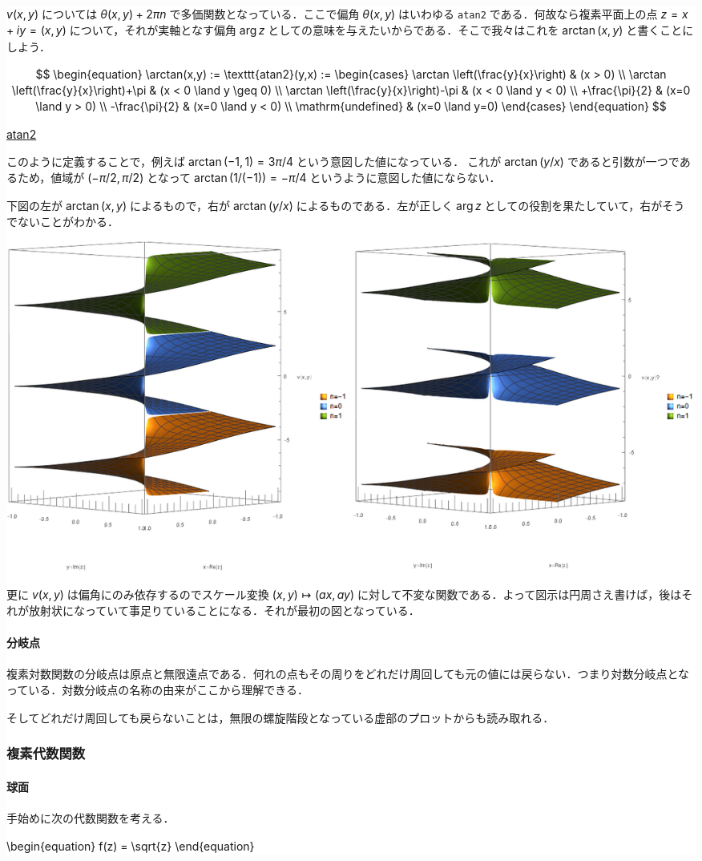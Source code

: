 $v(x,y)$ については $\theta(x,y) + 2\pi n$ で多価関数となっている．ここで偏角 $\theta(x,y)$ はいわゆる $\texttt{atan2}$ である．何故なら複素平面上の点 $z=x+iy=(x,y)$ について，それが実軸となす偏角 $\arg z$ としての意味を与えたいからである．そこで我々はこれを $\arctan(x,y)$ と書くことにしよう．

$$ \begin{equation} \arctan(x,y) := \texttt{atan2}(y,x) := \begin{cases} \arctan \left(\frac{y}{x}\right) & (x > 0) \\ \arctan \left(\frac{y}{x}\right)+\pi & (x < 0 \land y \geq 0) \\ \arctan \left(\frac{y}{x}\right)-\pi & (x < 0 \land y < 0) \\ +\frac{\pi}{2} & (x=0 \land y > 0) \\ -\frac{\pi}{2} & (x=0 \land y < 0) \\ \mathrm{undefined} & (x=0 \land y=0) \end{cases} \end{equation} $$

[atan2](https://en.wikipedia.org/wiki/Atan2)

このように定義することで，例えば $\arctan(-1,1)=3\pi/4$ という意図した値になっている． これが $\arctan(y/x)$ であると引数が一つであるため，値域が $(-\pi/2,\pi/2)$ となって $\arctan(1/(-1))=-\pi/4$ というように意図した値にならない．

下図の左が $\arctan(x,y)$ によるもので，右が $\arctan(y/x)$ によるものである．左が正しく $\arg z$ としての役割を果たしていて，右がそうでないことがわかる．

![](images/arg_atan2.png)

更に $v(x,y)$ は偏角にのみ依存するのでスケール変換 $(x,y)\mapsto (ax,ay)$ に対して不変な関数である．よって図示は円周さえ書けば，後はそれが放射状になっていて事足りていることになる．それが最初の図となっている．

#### 分岐点

複素対数関数の分岐点は原点と無限遠点である．何れの点もその周りをどれだけ周回しても元の値には戻らない．つまり対数分岐点となっている．対数分岐点の名称の由来がここから理解できる．

そしてどれだけ周回しても戻らないことは，無限の螺旋階段となっている虚部のプロットからも読み取れる．

### 複素代数関数

#### 球面

手始めに次の代数関数を考える．

\begin{equation} f(z) = \sqrt{z} \end{equation}
